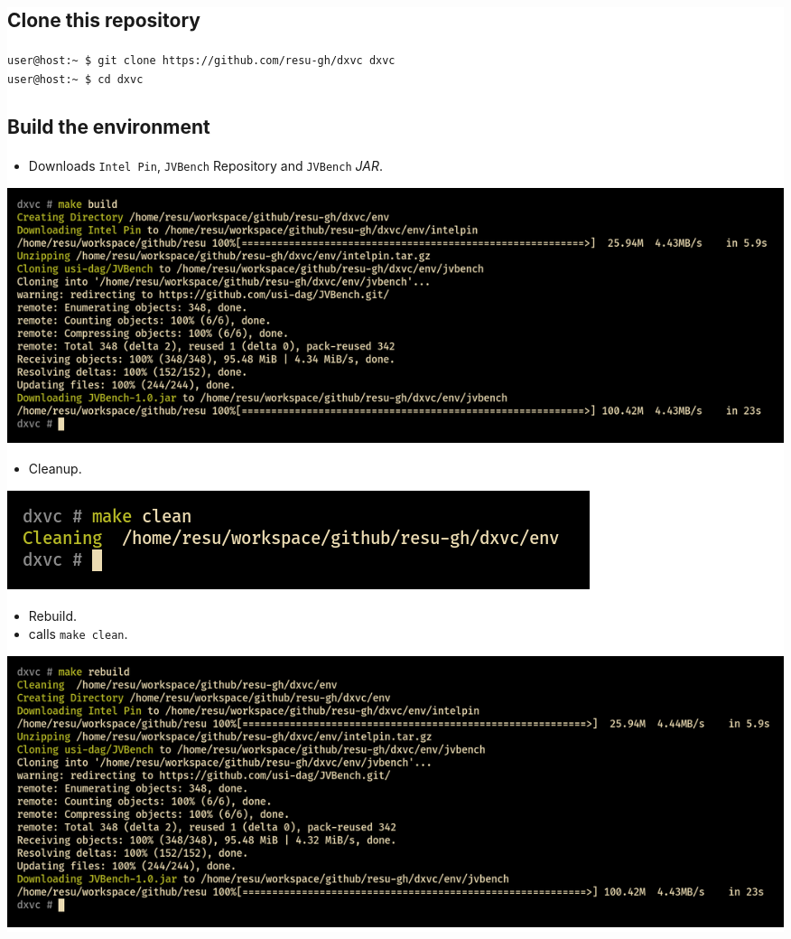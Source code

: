 ## Clone this repository

```bash
user@host:~ $ git clone https://github.com/resu-gh/dxvc dxvc
user@host:~ $ cd dxvc
```

## Build the environment

- Downloads `Intel Pin`, `JVBench` Repository and `JVBench` *JAR*.

![0-make-build-env.png](./imgs/0-make-build-env.png)

- Cleanup.

![0-make-clean-env.png](./imgs/0-make-clean-env.png)

- Rebuild.
- calls `make clean`.

![0-make-rebuild-env.png](./imgs/0-make-rebuild-env.png)

